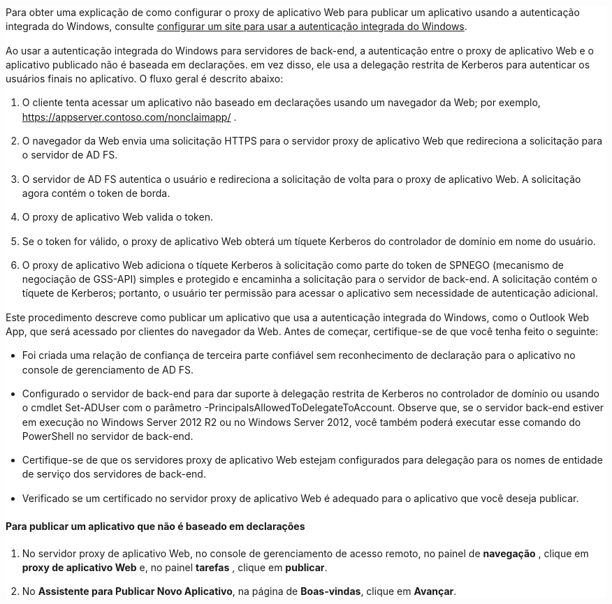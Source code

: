 Para obter uma explicação de como configurar o proxy de aplicativo Web para publicar um aplicativo usando a autenticação integrada do Windows, consulte [configurar um site para usar a autenticação integrada do Windows](/previous-versions/windows/it-pro/windows-server-2012-R2-and-2012/dn280943(v=ws.11)#BKMK_3).

Ao usar a autenticação integrada do Windows para servidores de back-end, a autenticação entre o proxy de aplicativo Web e o aplicativo publicado não é baseada em declarações. em vez disso, ele usa a delegação restrita de Kerberos para autenticar os usuários finais no aplicativo. O fluxo geral é descrito abaixo:

1.  O cliente tenta acessar um aplicativo não baseado em declarações usando um navegador da Web; por exemplo, https://appserver.contoso.com/nonclaimapp/ .

2.  O navegador da Web envia uma solicitação HTTPS para o servidor proxy de aplicativo Web que redireciona a solicitação para o servidor de AD FS.

3.  O servidor de AD FS autentica o usuário e redireciona a solicitação de volta para o proxy de aplicativo Web. A solicitação agora contém o token de borda.

4.  O proxy de aplicativo Web valida o token.

5.  Se o token for válido, o proxy de aplicativo Web obterá um tíquete Kerberos do controlador de domínio em nome do usuário.

6.  O proxy de aplicativo Web adiciona o tíquete Kerberos à solicitação como parte do token de SPNEGO (mecanismo de negociação de GSS-API) simples e protegido e encaminha a solicitação para o servidor de back-end. A solicitação contém o tíquete de Kerberos; portanto, o usuário ter permissão para acessar o aplicativo sem necessidade de autenticação adicional.

Este procedimento descreve como publicar um aplicativo que usa a autenticação integrada do Windows, como o Outlook Web App, que será acessado por clientes do navegador da Web. Antes de começar, certifique-se de que você tenha feito o seguinte:

-   Foi criada uma relação de confiança de terceira parte confiável sem reconhecimento de declaração para o aplicativo no console de gerenciamento de AD FS.

-   Configurado o servidor de back-end para dar suporte à delegação restrita de Kerberos no controlador de domínio ou usando o cmdlet Set-ADUser com o parâmetro -PrincipalsAllowedToDelegateToAccount. Observe que, se o servidor back-end estiver em execução no Windows Server 2012 R2 ou no Windows Server 2012, você também poderá executar esse comando do PowerShell no servidor de back-end.

-   Certifique-se de que os servidores proxy de aplicativo Web estejam configurados para delegação para os nomes de entidade de serviço dos servidores de back-end.

-   Verificado se um certificado no servidor proxy de aplicativo Web é adequado para o aplicativo que você deseja publicar.



#### <a name="to-publish-a-non-claims-based-application"></a>Para publicar um aplicativo que não é baseado em declarações

1.  No servidor proxy de aplicativo Web, no console de gerenciamento de acesso remoto, no painel de **navegação** , clique em **proxy de aplicativo Web** e, no painel **tarefas** , clique em **publicar**.

2.  No **Assistente para Publicar Novo Aplicativo**, na página de **Boas-vindas**, clique em **Avançar**.
